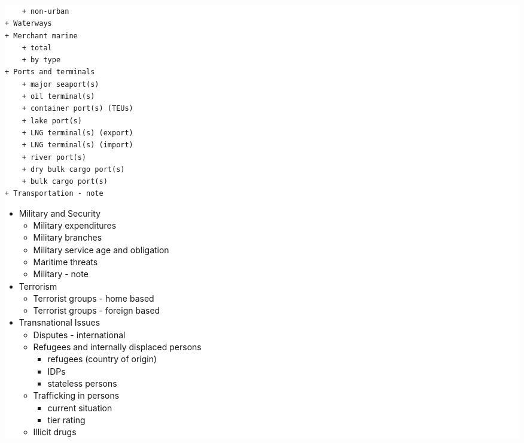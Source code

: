         + non-urban
    + Waterways
    + Merchant marine
        + total
        + by type
    + Ports and terminals
        + major seaport(s)
        + oil terminal(s)
        + container port(s) (TEUs)
        + lake port(s)
        + LNG terminal(s) (export)
        + LNG terminal(s) (import)
        + river port(s)
        + dry bulk cargo port(s)
        + bulk cargo port(s)
    + Transportation - note
+ Military and Security
    + Military expenditures
    + Military branches
    + Military service age and obligation
    + Maritime threats
    + Military - note
+ Terrorism
    + Terrorist groups - home based
    + Terrorist groups - foreign based
+ Transnational Issues
    + Disputes - international
    + Refugees and internally displaced persons
        + refugees (country of origin)
        + IDPs
        + stateless persons
    + Trafficking in persons
        + current situation
        + tier rating
    + Illicit drugs
